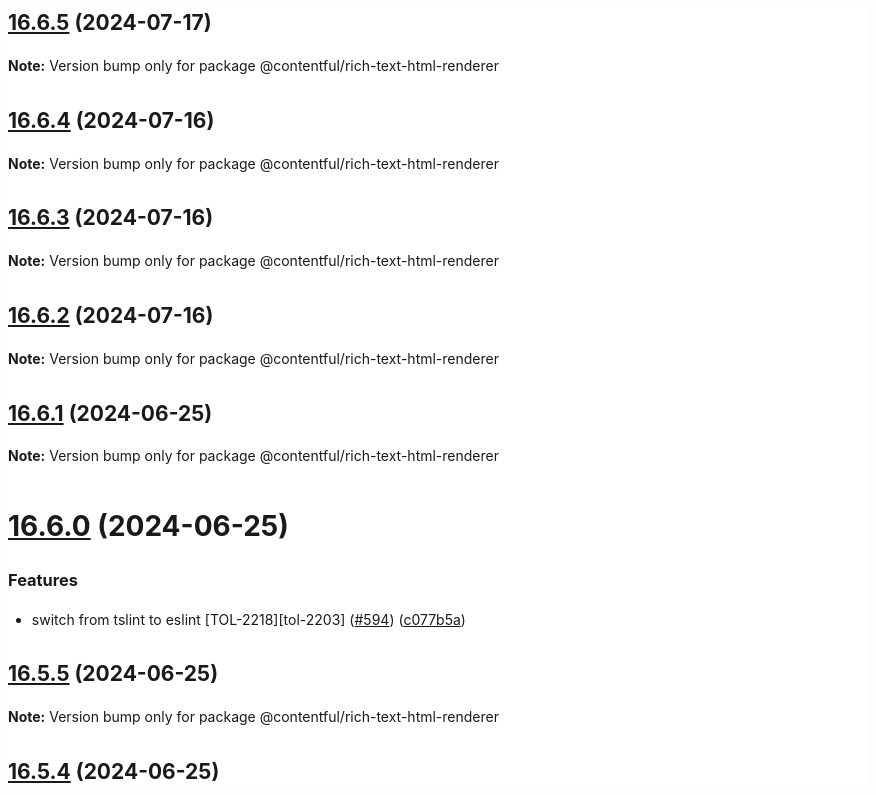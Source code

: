 ## [16.6.5](https://github.com/contentful/rich-text/compare/@contentful/rich-text-html-renderer@16.6.4...@contentful/rich-text-html-renderer@16.6.5) (2024-07-17)

**Note:** Version bump only for package @contentful/rich-text-html-renderer

## [16.6.4](https://github.com/contentful/rich-text/compare/@contentful/rich-text-html-renderer@16.6.3...@contentful/rich-text-html-renderer@16.6.4) (2024-07-16)

**Note:** Version bump only for package @contentful/rich-text-html-renderer

## [16.6.3](https://github.com/contentful/rich-text/compare/@contentful/rich-text-html-renderer@16.6.2...@contentful/rich-text-html-renderer@16.6.3) (2024-07-16)

**Note:** Version bump only for package @contentful/rich-text-html-renderer

## [16.6.2](https://github.com/contentful/rich-text/compare/@contentful/rich-text-html-renderer@16.6.1...@contentful/rich-text-html-renderer@16.6.2) (2024-07-16)

**Note:** Version bump only for package @contentful/rich-text-html-renderer

## [16.6.1](https://github.com/contentful/rich-text/compare/@contentful/rich-text-html-renderer@16.6.0...@contentful/rich-text-html-renderer@16.6.1) (2024-06-25)

**Note:** Version bump only for package @contentful/rich-text-html-renderer

# [16.6.0](https://github.com/contentful/rich-text/compare/@contentful/rich-text-html-renderer@16.5.5...@contentful/rich-text-html-renderer@16.6.0) (2024-06-25)

### Features

- switch from tslint to eslint [TOL-2218][tol-2203] ([#594](https://github.com/contentful/rich-text/issues/594)) ([c077b5a](https://github.com/contentful/rich-text/commit/c077b5af58f94c8dc6af4715d4b82c2771d643c5))

## [16.5.5](https://github.com/contentful/rich-text/compare/@contentful/rich-text-html-renderer@16.5.4...@contentful/rich-text-html-renderer@16.5.5) (2024-06-25)

**Note:** Version bump only for package @contentful/rich-text-html-renderer

## [16.5.4](https://github.com/contentful/rich-text/compare/@contentful/rich-text-html-renderer@16.5.3...@contentful/rich-text-html-renderer@16.5.4) (2024-06-25)
